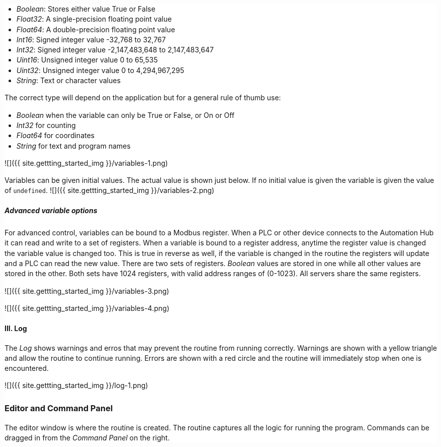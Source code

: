 - _Boolean_: Stores either value True or False
- _Float32_: A single-precision floating point value
- _Float64_: A double-precision floating point value
- _Int16_: Signed integer value -32,768 to 32,767
- _Int32_: Signed integer value -2,147,483,648 to 2,147,483,647
- _Uint16_: Unsigned integer value 0 to 65,535
- _Uint32_: Unsigned integer value 0 to 4,294,967,295
- _String_: Text or character values

The correct type will depend on the application but for a general rule of thumb use:

- _Boolean_ when the variable can only be True or False, or On or Off
- _Int32_ for counting
- _Float64_ for coordinates
- _String_ for text and program names

![]({{ site.gettting_started_img }}/variables-1.png)

Variables can be given initial values.
The actual value is shown just below.
If no initial value is given the variable is given the value of `undefined`.
![]({{ site.gettting_started_img }}/variables-2.png)

##### Advanced variable options

For advanced control, variables can be bound to a Modbus register.
When a PLC or other device connects to the Automation Hub it can read and write to a set of registers.
When a variable is bound to a register address, anytime the register value is changed the variable value is changed too.
This is true in reverse as well, if the variable is changed in the routine the registers will update and a PLC can read the new value.
There are two sets of registers.
_Boolean_ values are stored in one while all other values are stored in the other.
Both sets have 1024 registers, with valid address ranges of (0-1023).
All servers share the same registers.

![]({{ site.gettting_started_img }}/variables-3.png)

![]({{ site.gettting_started_img }}/variables-4.png)

#### III. Log

The _Log_ shows warnings and erros that may prevent the routine from running correctly.
Warnings are shown with a yellow triangle and allow the routine to continue running.
Errors are shown with a red circle and the routine will immediately stop when one is encountered.

![]({{ site.gettting_started_img }}/log-1.png)

### Editor and Command Panel

The editor window is where the routine is created.
The routine captures all the logic for running the program.
Commands can be dragged in from the _Command Panel_ on the right.
